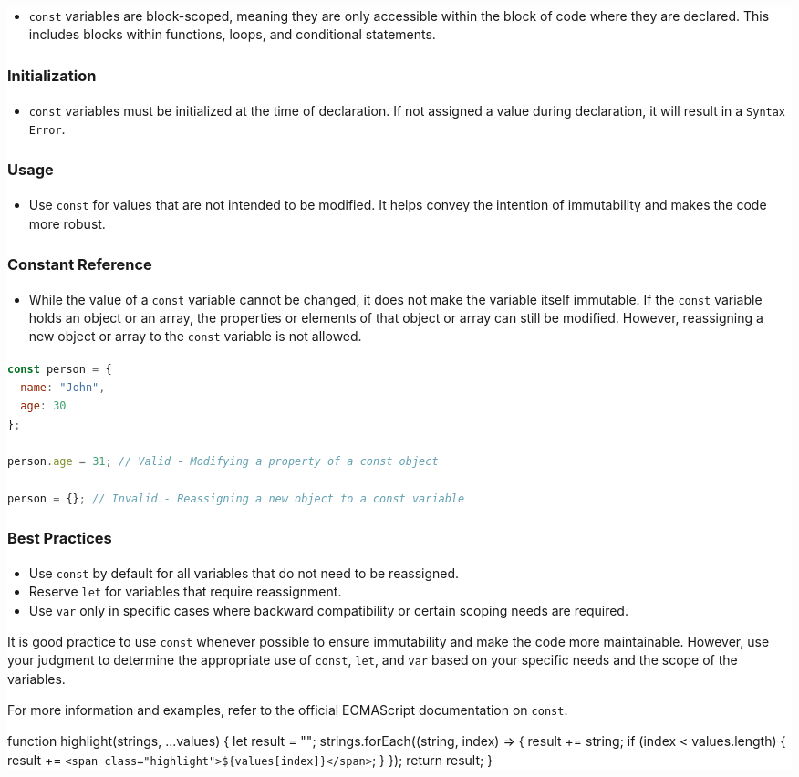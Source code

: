 - `const` variables are block-scoped, meaning they are only accessible within the block of code where they are declared. This includes blocks within functions, loops, and conditional statements.

### Initialization

- `const` variables must be initialized at the time of declaration. If not assigned a value during declaration, it will result in a `SyntaxError`.

### Usage

- Use `const` for values that are not intended to be modified. It helps convey the intention of immutability and makes the code more robust.

### Constant Reference

- While the value of a `const` variable cannot be changed, it does not make the variable itself immutable. If the `const` variable holds an object or an array, the properties or elements of that object or array can still be modified. However, reassigning a new object or array to the `const` variable is not allowed.

```javascript
const person = {
  name: "John",
  age: 30
};

person.age = 31; // Valid - Modifying a property of a const object

person = {}; // Invalid - Reassigning a new object to a const variable
```

### Best Practices

- Use `const` by default for all variables that do not need to be reassigned.
- Reserve `let` for variables that require reassignment.
- Use `var` only in specific cases where backward compatibility or certain scoping needs are required.

It is good practice to use `const` whenever possible to ensure immutability and make the code more maintainable. However, use your judgment to determine the appropriate use of `const`, `let`, and `var` based on your specific needs and the scope of the variables.

For more information and examples, refer to the official ECMAScript documentation on `const`.


function highlight(strings, ...values) {
  let result = "";
  strings.forEach((string, index) => {
    result += string;
    if (index < values.length) {
      result += `<span class="highlight">${values[index]}</span>`;
    }
  });
  return result;
}
